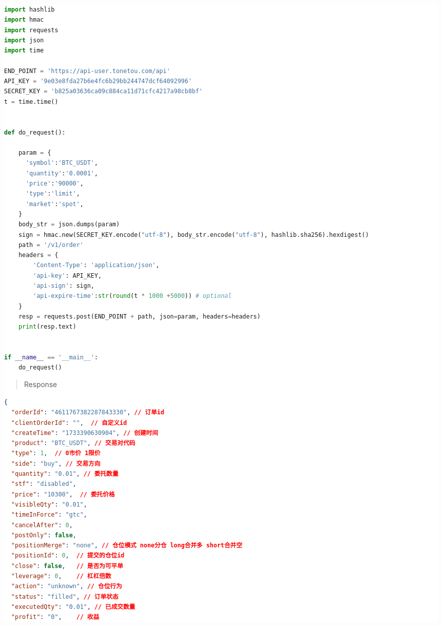 ```python
import hashlib
import hmac
import requests
import json
import time

END_POINT = 'https://api-user.tonetou.com/api'
API_KEY = '9e03e8fda27b6e4fc6b29bb244747dcf64092996'
SECRET_KEY = 'b825a03636ca09c884ca11d71cfc4217a98cb8bf'
t = time.time()


def do_request():

    param = {
      'symbol':'BTC_USDT',
      'quantity':'0.0001',
      'price':'90000',
      'type':'limit',
      'market':'spot',
    }
    body_str = json.dumps(param)
    sign = hmac.new(SECRET_KEY.encode("utf-8"), body_str.encode("utf-8"), hashlib.sha256).hexdigest()
    path = '/v1/order'
    headers = {
        'Content-Type': 'application/json',
        'api-key': API_KEY,
        'api-sign': sign,
        'api-expire-time':str(round(t * 1000 +5000)) # optional
    }
    resp = requests.post(END_POINT + path, json=param, headers=headers)
    print(resp.text)


if __name__ == '__main__':
    do_request()
```

> Response

```json
{
  "orderId": "4611767382287843330", // 订单id
  "clientOrderId": "",  // 自定义id
  "createTime": "1733390630904", // 创建时间
  "product": "BTC_USDT", // 交易对代码
  "type": 1,  // 0市价 1限价
  "side": "buy", // 交易方向
  "quantity": "0.01", // 委托数量
  "stf": "disabled",
  "price": "10300",  // 委托价格
  "visibleQty": "0.01",
  "timeInForce": "gtc",
  "cancelAfter": 0,
  "postOnly": false,
  "positionMerge": "none", // 仓位模式 none分仓 long合并多 short合并空
  "positionId": 0,  // 提交的仓位id
  "close": false,   // 是否为可平单
  "leverage": 0,    // 杠杠倍数
  "action": "unknown", // 仓位行为
  "status": "filled", // 订单状态
  "executedQty": "0.01", // 已成交数量
  "profit": "0",    // 收益
```